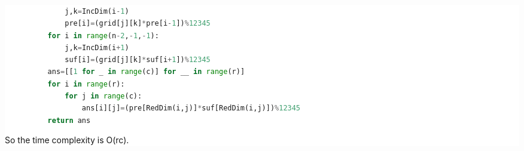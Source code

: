 ```python     
              j,k=IncDim(i-1)  
              pre[i]=(grid[j][k]*pre[i-1])%12345  
          for i in range(n-2,-1,-1):  
              j,k=IncDim(i+1)  
              suf[i]=(grid[j][k]*suf[i+1])%12345  
          ans=[[1 for _ in range(c)] for __ in range(r)]  
          for i in range(r):  
              for j in range(c):  
                  ans[i][j]=(pre[RedDim(i,j)]*suf[RedDim(i,j)])%12345  
          return ans  
```
So the time complexity is O(rc).